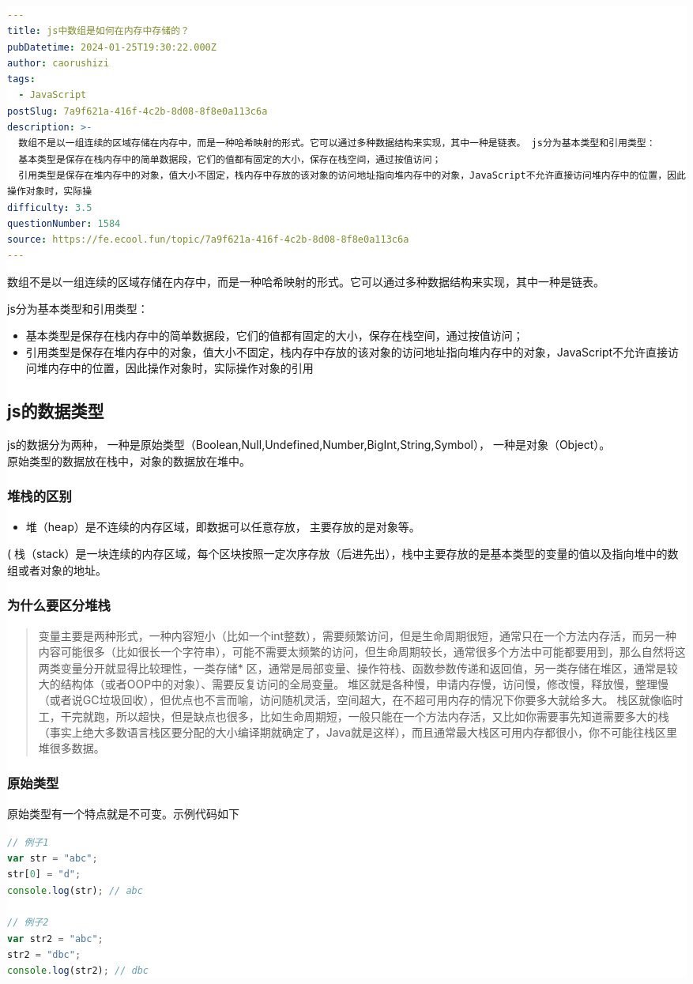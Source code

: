 ```yaml
---
title: js中数组是如何在内存中存储的？
pubDatetime: 2024-01-25T19:30:22.000Z
author: caorushizi
tags:
  - JavaScript
postSlug: 7a9f621a-416f-4c2b-8d08-8f8e0a113c6a
description: >-
  数组不是以一组连续的区域存储在内存中，而是一种哈希映射的形式。它可以通过多种数据结构来实现，其中一种是链表。 js分为基本类型和引用类型：
  基本类型是保存在栈内存中的简单数据段，它们的值都有固定的大小，保存在栈空间，通过按值访问；
  引用类型是保存在堆内存中的对象，值大小不固定，栈内存中存放的该对象的访问地址指向堆内存中的对象，JavaScript不允许直接访问堆内存中的位置，因此操作对象时，实际操
difficulty: 3.5
questionNumber: 1584
source: https://fe.ecool.fun/topic/7a9f621a-416f-4c2b-8d08-8f8e0a113c6a
---
```


数组不是以一组连续的区域存储在内存中，而是一种哈希映射的形式。它可以通过多种数据结构来实现，其中一种是链表。

js分为基本类型和引用类型：

- 基本类型是保存在栈内存中的简单数据段，它们的值都有固定的大小，保存在栈空间，通过按值访问；
- 引用类型是保存在堆内存中的对象，值大小不固定，栈内存中存放的该对象的访问地址指向堆内存中的对象，JavaScript不允许直接访问堆内存中的位置，因此操作对象时，实际操作对象的引用

## js的数据类型

js的数据分为两种， 一种是原始类型（Boolean,Null,Undefined,Number,BigInt,String,Symbol）， 一种是对象（Object）。  
原始类型的数据放在栈中，对象的数据放在堆中。

### 堆栈的区别

- 堆（heap）是不连续的内存区域，即数据可以任意存放， 主要存放的是对象等。

( 栈（stack）是一块连续的内存区域，每个区块按照一定次序存放（后进先出），栈中主要存放的是基本类型的变量的值以及指向堆中的数组或者对象的地址。

### 为什么要区分堆栈

> 变量主要是两种形式，一种内容短小（比如一个int整数），需要频繁访问，但是生命周期很短，通常只在一个方法内存活，而另一种内容可能很多（比如很长一个字符串），可能不需要太频繁的访问，但生命周期较长，通常很多个方法中可能都要用到，那么自然将这两类变量分开就显得比较理性，一类存储\* 区，通常是局部变量、操作符栈、函数参数传递和返回值，另一类存储在堆区，通常是较大的结构体（或者OOP中的对象）、需要反复访问的全局变量。 堆区就是各种慢，申请内存慢，访问慢，修改慢，释放慢，整理慢（或者说GC垃圾回收），但优点也不言而喻，访问随机灵活，空间超大，在不超可用内存的情况下你要多大就给多大。 栈区就像临时工，干完就跑，所以超快，但是缺点也很多，比如生命周期短，一般只能在一个方法内存活，又比如你需要事先知道需要多大的栈（事实上绝大多数语言栈区要分配的大小编译期就确定了，Java就是这样），而且通常最大栈区可用内存都很小，你不可能往栈区里堆很多数据。

### 原始类型

原始类型有一个特点就是不可变。示例代码如下

```js
// 例子1
var str = "abc";
str[0] = "d";
console.log(str); // abc

// 例子2
var str2 = "abc";
str2 = "dbc";
console.log(str2); // dbc
```
